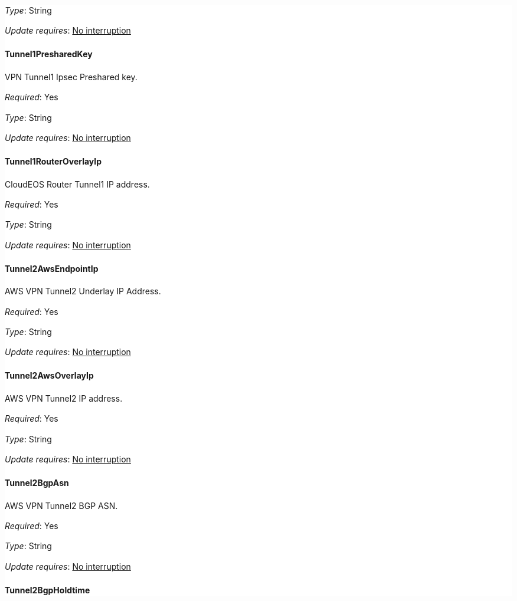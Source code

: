 _Type_: String

_Update requires_: [No interruption](https://docs.aws.amazon.com/AWSCloudFormation/latest/UserGuide/using-cfn-updating-stacks-update-behaviors.html#update-no-interrupt)

#### Tunnel1PresharedKey

VPN Tunnel1 Ipsec Preshared key.

_Required_: Yes

_Type_: String

_Update requires_: [No interruption](https://docs.aws.amazon.com/AWSCloudFormation/latest/UserGuide/using-cfn-updating-stacks-update-behaviors.html#update-no-interrupt)

#### Tunnel1RouterOverlayIp

CloudEOS Router Tunnel1 IP address.

_Required_: Yes

_Type_: String

_Update requires_: [No interruption](https://docs.aws.amazon.com/AWSCloudFormation/latest/UserGuide/using-cfn-updating-stacks-update-behaviors.html#update-no-interrupt)

#### Tunnel2AwsEndpointIp

AWS VPN Tunnel2 Underlay IP Address.

_Required_: Yes

_Type_: String

_Update requires_: [No interruption](https://docs.aws.amazon.com/AWSCloudFormation/latest/UserGuide/using-cfn-updating-stacks-update-behaviors.html#update-no-interrupt)

#### Tunnel2AwsOverlayIp

AWS VPN Tunnel2 IP address.

_Required_: Yes

_Type_: String

_Update requires_: [No interruption](https://docs.aws.amazon.com/AWSCloudFormation/latest/UserGuide/using-cfn-updating-stacks-update-behaviors.html#update-no-interrupt)

#### Tunnel2BgpAsn

AWS VPN Tunnel2 BGP ASN.

_Required_: Yes

_Type_: String

_Update requires_: [No interruption](https://docs.aws.amazon.com/AWSCloudFormation/latest/UserGuide/using-cfn-updating-stacks-update-behaviors.html#update-no-interrupt)

#### Tunnel2BgpHoldtime
